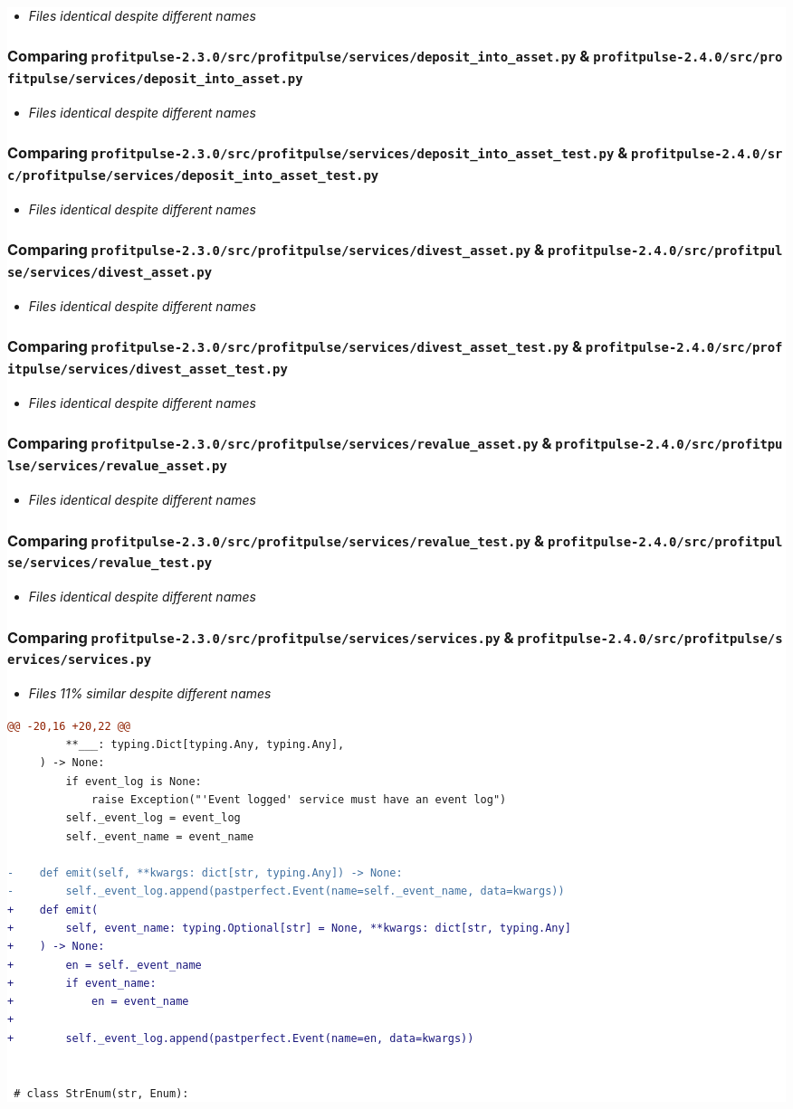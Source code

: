  * *Files identical despite different names*

### Comparing `profitpulse-2.3.0/src/profitpulse/services/deposit_into_asset.py` & `profitpulse-2.4.0/src/profitpulse/services/deposit_into_asset.py`

 * *Files identical despite different names*

### Comparing `profitpulse-2.3.0/src/profitpulse/services/deposit_into_asset_test.py` & `profitpulse-2.4.0/src/profitpulse/services/deposit_into_asset_test.py`

 * *Files identical despite different names*

### Comparing `profitpulse-2.3.0/src/profitpulse/services/divest_asset.py` & `profitpulse-2.4.0/src/profitpulse/services/divest_asset.py`

 * *Files identical despite different names*

### Comparing `profitpulse-2.3.0/src/profitpulse/services/divest_asset_test.py` & `profitpulse-2.4.0/src/profitpulse/services/divest_asset_test.py`

 * *Files identical despite different names*

### Comparing `profitpulse-2.3.0/src/profitpulse/services/revalue_asset.py` & `profitpulse-2.4.0/src/profitpulse/services/revalue_asset.py`

 * *Files identical despite different names*

### Comparing `profitpulse-2.3.0/src/profitpulse/services/revalue_test.py` & `profitpulse-2.4.0/src/profitpulse/services/revalue_test.py`

 * *Files identical despite different names*

### Comparing `profitpulse-2.3.0/src/profitpulse/services/services.py` & `profitpulse-2.4.0/src/profitpulse/services/services.py`

 * *Files 11% similar despite different names*

```diff
@@ -20,16 +20,22 @@
         **___: typing.Dict[typing.Any, typing.Any],
     ) -> None:
         if event_log is None:
             raise Exception("'Event logged' service must have an event log")
         self._event_log = event_log
         self._event_name = event_name
 
-    def emit(self, **kwargs: dict[str, typing.Any]) -> None:
-        self._event_log.append(pastperfect.Event(name=self._event_name, data=kwargs))
+    def emit(
+        self, event_name: typing.Optional[str] = None, **kwargs: dict[str, typing.Any]
+    ) -> None:
+        en = self._event_name
+        if event_name:
+            en = event_name
+
+        self._event_log.append(pastperfect.Event(name=en, data=kwargs))
 
 
 # class StrEnum(str, Enum):
```